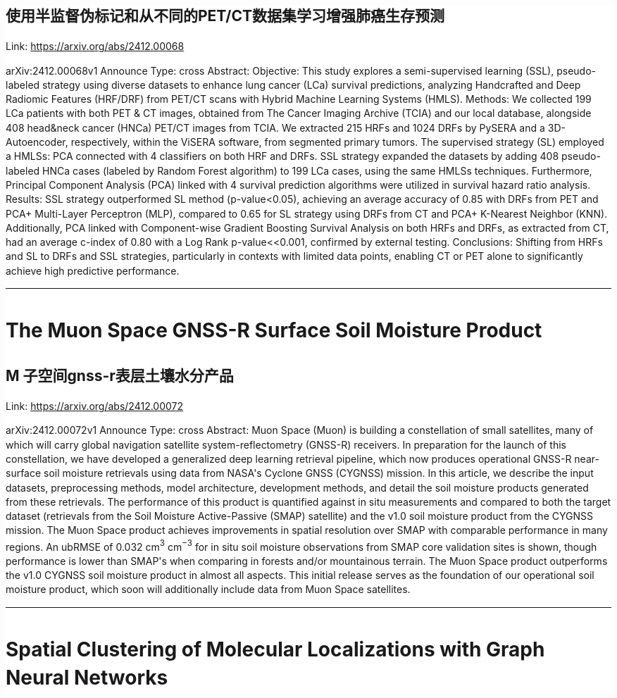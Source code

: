 ## 使用半监督伪标记和从不同的PET/CT数据集学习增强肺癌生存预测

Link: https://arxiv.org/abs/2412.00068

arXiv:2412.00068v1 Announce Type: cross 
Abstract: Objective: This study explores a semi-supervised learning (SSL), pseudo-labeled strategy using diverse datasets to enhance lung cancer (LCa) survival predictions, analyzing Handcrafted and Deep Radiomic Features (HRF/DRF) from PET/CT scans with Hybrid Machine Learning Systems (HMLS). Methods: We collected 199 LCa patients with both PET & CT images, obtained from The Cancer Imaging Archive (TCIA) and our local database, alongside 408 head&amp;neck cancer (HNCa) PET/CT images from TCIA. We extracted 215 HRFs and 1024 DRFs by PySERA and a 3D-Autoencoder, respectively, within the ViSERA software, from segmented primary tumors. The supervised strategy (SL) employed a HMLSs: PCA connected with 4 classifiers on both HRF and DRFs. SSL strategy expanded the datasets by adding 408 pseudo-labeled HNCa cases (labeled by Random Forest algorithm) to 199 LCa cases, using the same HMLSs techniques. Furthermore, Principal Component Analysis (PCA) linked with 4 survival prediction algorithms were utilized in survival hazard ratio analysis. Results: SSL strategy outperformed SL method (p-value<0.05), achieving an average accuracy of 0.85 with DRFs from PET and PCA+ Multi-Layer Perceptron (MLP), compared to 0.65 for SL strategy using DRFs from CT and PCA+ K-Nearest Neighbor (KNN). Additionally, PCA linked with Component-wise Gradient Boosting Survival Analysis on both HRFs and DRFs, as extracted from CT, had an average c-index of 0.80 with a Log Rank p-value<<0.001, confirmed by external testing. Conclusions: Shifting from HRFs and SL to DRFs and SSL strategies, particularly in contexts with limited data points, enabling CT or PET alone to significantly achieve high predictive performance.


---
# The Muon Space GNSS-R Surface Soil Moisture Product

## Μ 子空间gnss-r表层土壤水分产品

Link: https://arxiv.org/abs/2412.00072

arXiv:2412.00072v1 Announce Type: cross 
Abstract: Muon Space (Muon) is building a constellation of small satellites, many of which will carry global navigation satellite system-reflectometry (GNSS-R) receivers. In preparation for the launch of this constellation, we have developed a generalized deep learning retrieval pipeline, which now produces operational GNSS-R near-surface soil moisture retrievals using data from NASA's Cyclone GNSS (CYGNSS) mission. In this article, we describe the input datasets, preprocessing methods, model architecture, development methods, and detail the soil moisture products generated from these retrievals. The performance of this product is quantified against in situ measurements and compared to both the target dataset (retrievals from the Soil Moisture Active-Passive (SMAP) satellite) and the v1.0 soil moisture product from the CYGNSS mission. The Muon Space product achieves improvements in spatial resolution over SMAP with comparable performance in many regions. An ubRMSE of 0.032 cm$^3$ cm$^{-3}$ for in situ soil moisture observations from SMAP core validation sites is shown, though performance is lower than SMAP's when comparing in forests and/or mountainous terrain. The Muon Space product outperforms the v1.0 CYGNSS soil moisture product in almost all aspects. This initial release serves as the foundation of our operational soil moisture product, which soon will additionally include data from Muon Space satellites.


---
# Spatial Clustering of Molecular Localizations with Graph Neural Networks

